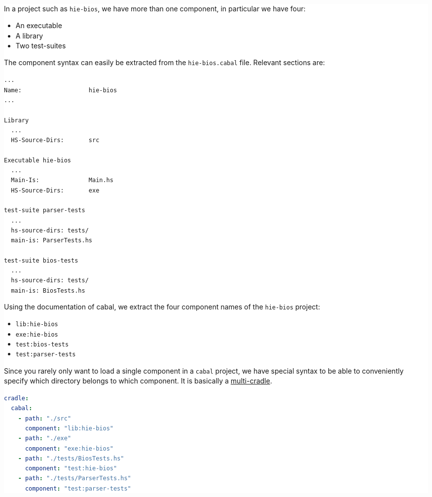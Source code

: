 In a project such as `hie-bios`, we have more than one component, in particular we have four:

 * An executable
 * A library
 * Two test-suites

The component syntax can easily be extracted from the `hie-bios.cabal` file. Relevant sections are:

```cabal
...
Name:                   hie-bios
...

Library
  ...
  HS-Source-Dirs:       src

Executable hie-bios
  ...
  Main-Is:              Main.hs
  HS-Source-Dirs:       exe

test-suite parser-tests
  ...
  hs-source-dirs: tests/
  main-is: ParserTests.hs

test-suite bios-tests
  ...
  hs-source-dirs: tests/
  main-is: BiosTests.hs
```

Using the documentation of cabal, we extract the four component names of the `hie-bios` project:

* `lib:hie-bios`
* `exe:hie-bios`
* `test:bios-tests`
* `test:parser-tests`

Since you rarely only want to load a single component in a `cabal` project, we have special syntax to be able to conveniently specify which directory belongs to which component. It is basically a [multi-cradle](#multi-cradle).

```yaml
cradle:
  cabal:
    - path: "./src"
      component: "lib:hie-bios"
    - path: "./exe"
      component: "exe:hie-bios"
    - path: "./tests/BiosTests.hs"
      component: "test:hie-bios"
    - path: "./tests/ParserTests.hs"
      component: "test:parser-tests"
```
